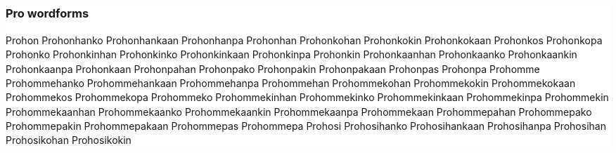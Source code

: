 
### Pro wordforms

Prohon
Prohonhanko
Prohonhankaan
Prohonhanpa
Prohonhan
Prohonkohan
Prohonkokin
Prohonkokaan
Prohonkos
Prohonkopa
Prohonko
Prohonkinhan
Prohonkinko
Prohonkinkaan
Prohonkinpa
Prohonkin
Prohonkaanhan
Prohonkaanko
Prohonkaankin
Prohonkaanpa
Prohonkaan
Prohonpahan
Prohonpako
Prohonpakin
Prohonpakaan
Prohonpas
Prohonpa
Prohomme
Prohommehanko
Prohommehankaan
Prohommehanpa
Prohommehan
Prohommekohan
Prohommekokin
Prohommekokaan
Prohommekos
Prohommekopa
Prohommeko
Prohommekinhan
Prohommekinko
Prohommekinkaan
Prohommekinpa
Prohommekin
Prohommekaanhan
Prohommekaanko
Prohommekaankin
Prohommekaanpa
Prohommekaan
Prohommepahan
Prohommepako
Prohommepakin
Prohommepakaan
Prohommepas
Prohommepa
Prohosi
Prohosihanko
Prohosihankaan
Prohosihanpa
Prohosihan
Prohosikohan
Prohosikokin